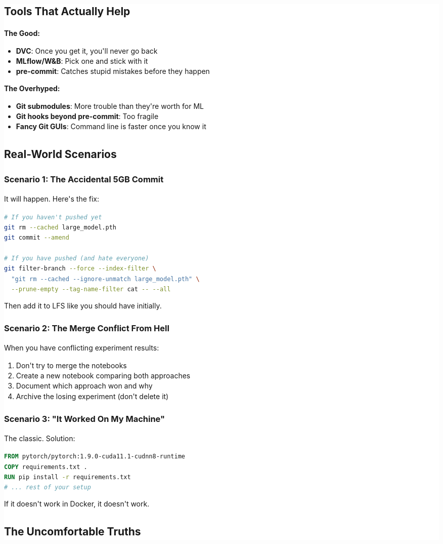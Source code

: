 ## Tools That Actually Help

**The Good:**
- **DVC**: Once you get it, you'll never go back
- **MLflow/W&B**: Pick one and stick with it
- **pre-commit**: Catches stupid mistakes before they happen

**The Overhyped:**
- **Git submodules**: More trouble than they're worth for ML
- **Git hooks beyond pre-commit**: Too fragile
- **Fancy Git GUIs**: Command line is faster once you know it

## Real-World Scenarios

### Scenario 1: The Accidental 5GB Commit

It will happen. Here's the fix:

```bash
# If you haven't pushed yet
git rm --cached large_model.pth
git commit --amend

# If you have pushed (and hate everyone)
git filter-branch --force --index-filter \
  "git rm --cached --ignore-unmatch large_model.pth" \
  --prune-empty --tag-name-filter cat -- --all
```

Then add it to LFS like you should have initially.

### Scenario 2: The Merge Conflict From Hell

When you have conflicting experiment results:

1. Don't try to merge the notebooks
2. Create a new notebook comparing both approaches
3. Document which approach won and why
4. Archive the losing experiment (don't delete it)

### Scenario 3: "It Worked On My Machine"

The classic. Solution:

```dockerfile
FROM pytorch/pytorch:1.9.0-cuda11.1-cudnn8-runtime
COPY requirements.txt .
RUN pip install -r requirements.txt
# ... rest of your setup
```

If it doesn't work in Docker, it doesn't work.

## The Uncomfortable Truths

